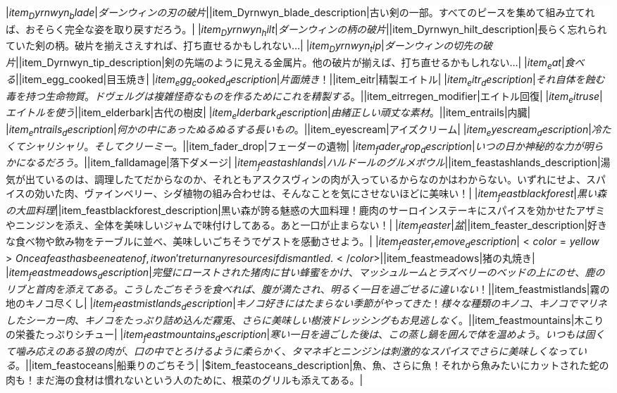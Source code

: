 |$item_Dyrnwyn_blade|ダーンウィンの刃の破片|
|$item_Dyrnwyn_blade_description|古い剣の一部。すべてのピースを集めて組み立てれば、おそらく完全な姿を取り戻すだろう。|
|$item_Dyrnwyn_hilt|ダーンウィンの柄の破片|
|$item_Dyrnwyn_hilt_description|長らく忘れられていた剣の柄。破片を揃えさえすれば、打ち直せるかもしれない…|
|$item_Dyrnwyn_tip|ダーンウィンの切先の破片|
|$item_Dyrnwyn_tip_description|剣の先端のように見える金属片。他の破片が揃えば、打ち直せるかもしれない…|
|$item_eat|食べる|
|$item_egg_cooked|目玉焼き|
|$item_egg_cooked_description|片面焼き！|
|$item_eitr|精製エイトル|
|$item_eitr_description|それ自体を蝕む毒を持つ生命物質。ドヴェルグは複雑怪奇なものを作るためにこれを精製する。|
|$item_eitrregen_modifier|エイトル回復|
|$item_eitruse|エイトルを使う|
|$item_elderbark|古代の樹皮|
|$item_elderbark_description|由緒正しい頑丈な素材。|
|$item_entrails|内臓|
|$item_entrails_description|何かの中にあったぬるぬるする長いもの。|
|$item_eyescream|アイズクリーム|
|$item_eyescream_description|冷たくてシャリシャリ。そしてクリーミー。|
|$item_fader_drop|フェーダーの遺物|
|$item_fader_drop_description|いつの日か神秘的な力が明らかになるだろう。|
|$item_falldamage|落下ダメージ|
|$item_feastashlands|ハルドールのグルメボウル|
|$item_feastashlands_description|湯気が出ているのは、調理したてだからなのか、それともアスクスヴィンの肉が入っているからなのかはわからない。いずれにせよ、スパイスの効いた肉、ヴァインベリー、シダ植物の組み合わせは、そんなことを気にさせないほどに美味い！|
|$item_feastblackforest|黒い森の大皿料理|
|$item_feastblackforest_description|黒い森が誇る魅惑の大皿料理！鹿肉のサーロインステーキにスパイスを効かせたアザミやニンジンを添え、全体を美味しいジャムで味付けしてある。あと一口が止まらない！|
|$item_feaster|盆|
|$item_feaster_description|好きな食べ物や飲み物をテーブルに並べ、美味しいごちそうでゲストを感動させよう。|
|$item_feaster_remove_description|<color=yellow>Once a feast has been eaten of, it won't return any resources if dismantled.</color>|
|$item_feastmeadows|猪の丸焼き|
|$item_feastmeadows_description|完璧にローストされた猪肉に甘い蜂蜜をかけ、マッシュルームとラズベリーのベッドの上にのせ、鹿のリブと首肉を添えてある。こうしたごちそうを食べれば、腹が満たされ、明るく一日を過ごせるに違いない！|
|$item_feastmistlands|霧の地のキノコ尽くし|
|$item_feastmistlands_description|キノコ好きにはたまらない季節がやってきた！様々な種類のキノコ、キノコでマリネしたシーカー肉、キノコをたっぷり詰め込んだ霧兎、さらに美味しい樹液ドレッシングもお見逃しなく。|
|$item_feastmountains|木こりの栄養たっぷりシチュー|
|$item_feastmountains_description|寒い一日を過ごした後は、この蒸し鍋を囲んで体を温めよう。いつもは固くて噛み応えのある狼の肉が、口の中でとろけるように柔らかく、タマネギとニンジンは刺激的なスパイスでさらに美味しくなっている。|
|$item_feastoceans|船乗りのごちそう|
|$item_feastoceans_description|魚、魚、さらに魚！それから魚みたいにカットされた蛇の肉も！まだ海の食材は慣れないという人のために、根菜のグリルも添えてある。|